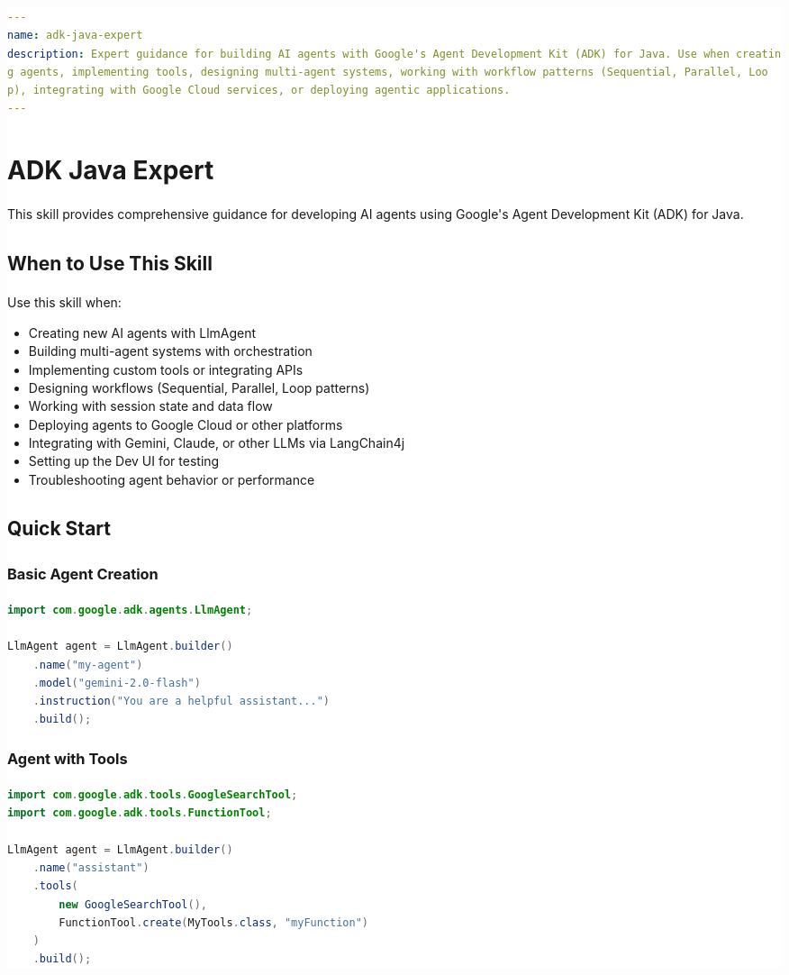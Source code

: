 ```yaml
---
name: adk-java-expert
description: Expert guidance for building AI agents with Google's Agent Development Kit (ADK) for Java. Use when creating agents, implementing tools, designing multi-agent systems, working with workflow patterns (Sequential, Parallel, Loop), integrating with Google Cloud services, or deploying agentic applications.
---
```


# ADK Java Expert

This skill provides comprehensive guidance for developing AI agents using Google's Agent Development Kit (ADK) for Java.

## When to Use This Skill

Use this skill when:
- Creating new AI agents with LlmAgent
- Building multi-agent systems with orchestration
- Implementing custom tools or integrating APIs
- Designing workflows (Sequential, Parallel, Loop patterns)
- Working with session state and data flow
- Deploying agents to Google Cloud or other platforms
- Integrating with Gemini, Claude, or other LLMs via LangChain4j
- Setting up the Dev UI for testing
- Troubleshooting agent behavior or performance

## Quick Start

### Basic Agent Creation

```java
import com.google.adk.agents.LlmAgent;

LlmAgent agent = LlmAgent.builder()
    .name("my-agent")
    .model("gemini-2.0-flash")
    .instruction("You are a helpful assistant...")
    .build();
```

### Agent with Tools

```java
import com.google.adk.tools.GoogleSearchTool;
import com.google.adk.tools.FunctionTool;

LlmAgent agent = LlmAgent.builder()
    .name("assistant")
    .tools(
        new GoogleSearchTool(),
        FunctionTool.create(MyTools.class, "myFunction")
    )
    .build();
```
